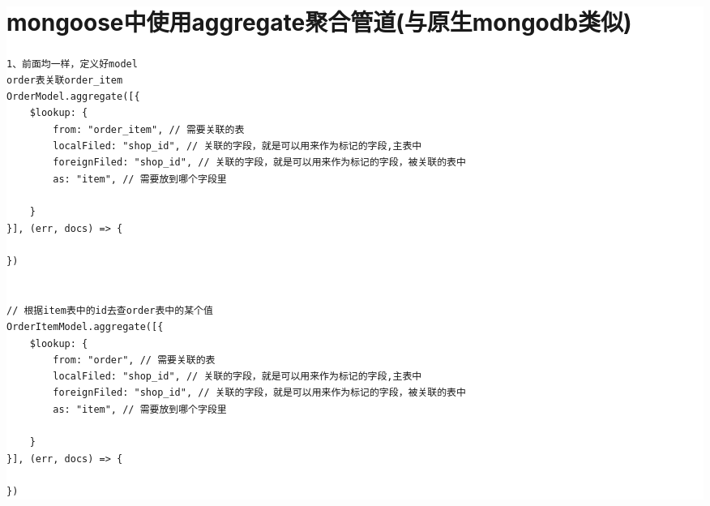 # mongoose中使用aggregate聚合管道(与原生mongodb类似)
    1、前面均一样，定义好model
    order表关联order_item
    OrderModel.aggregate([{
        $lookup: {
            from: "order_item", // 需要关联的表
            localFiled: "shop_id", // 关联的字段，就是可以用来作为标记的字段,主表中
            foreignFiled: "shop_id", // 关联的字段，就是可以用来作为标记的字段，被关联的表中
            as: "item", // 需要放到哪个字段里

        }
    }], (err, docs) => {

    })


    // 根据item表中的id去查order表中的某个值
    OrderItemModel.aggregate([{
        $lookup: {
            from: "order", // 需要关联的表
            localFiled: "shop_id", // 关联的字段，就是可以用来作为标记的字段,主表中
            foreignFiled: "shop_id", // 关联的字段，就是可以用来作为标记的字段，被关联的表中
            as: "item", // 需要放到哪个字段里

        }
    }], (err, docs) => {

    })